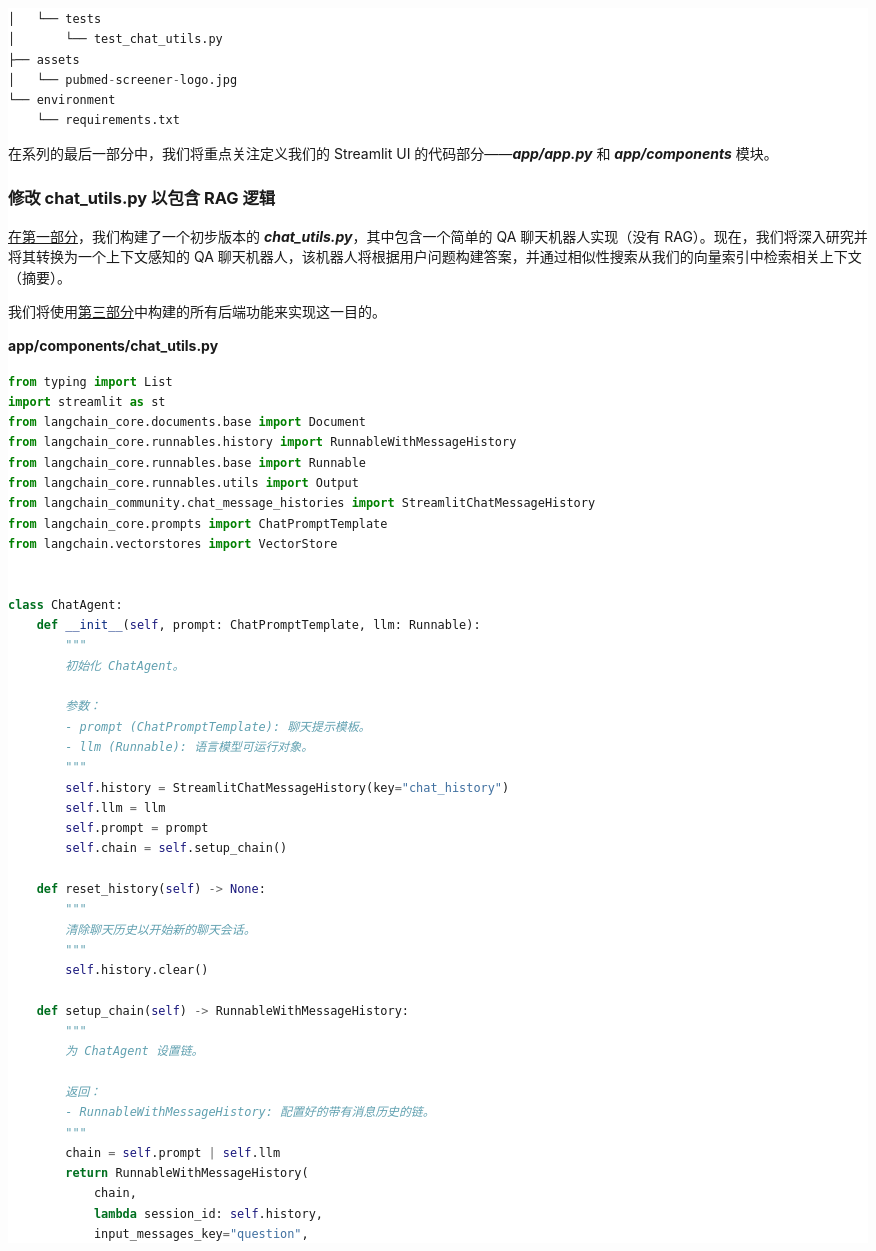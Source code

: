```python
│   └── tests
│       └── test_chat_utils.py
├── assets
│   └── pubmed-screener-logo.jpg
└── environment
    └── requirements.txt
```
在系列的最后一部分中，我们将重点关注定义我们的 Streamlit UI 的代码部分——***app/app.py*** 和 ***app/components*** 模块。

### 修改 chat\_utils.py 以包含 RAG 逻辑

[在第一部分](https://proxy.rifx.online/https://readmedium.com/build-a-rag-based-scientific-chatbot-with-langchain-streamlit-pubmed-part-1-set-up-streamlit-37550b44b266)，我们构建了一个初步版本的 ***chat\_utils.py***，其中包含一个简单的 QA 聊天机器人实现（没有 RAG）。现在，我们将深入研究并将其转换为一个上下文感知的 QA 聊天机器人，该机器人将根据用户问题构建答案，并通过相似性搜索从我们的向量索引中检索相关上下文（摘要）。

我们将使用[第三部分](https://proxy.rifx.online/https://readmedium.com/build-a-rag-based-scientific-chatbot-with-langchain-streamlit-pubmed-part-3-create-vector-1e5e401e72e6)中构建的所有后端功能来实现这一目的。

**app/components/chat\_utils.py**

```python
from typing import List
import streamlit as st
from langchain_core.documents.base import Document
from langchain_core.runnables.history import RunnableWithMessageHistory
from langchain_core.runnables.base import Runnable
from langchain_core.runnables.utils import Output
from langchain_community.chat_message_histories import StreamlitChatMessageHistory
from langchain_core.prompts import ChatPromptTemplate
from langchain.vectorstores import VectorStore


class ChatAgent:
    def __init__(self, prompt: ChatPromptTemplate, llm: Runnable):
        """
        初始化 ChatAgent。

        参数：
        - prompt (ChatPromptTemplate): 聊天提示模板。
        - llm (Runnable): 语言模型可运行对象。
        """
        self.history = StreamlitChatMessageHistory(key="chat_history")
        self.llm = llm
        self.prompt = prompt
        self.chain = self.setup_chain()
    
    def reset_history(self) -> None:
        """
        清除聊天历史以开始新的聊天会话。
        """
        self.history.clear()

    def setup_chain(self) -> RunnableWithMessageHistory:
        """
        为 ChatAgent 设置链。

        返回：
        - RunnableWithMessageHistory: 配置好的带有消息历史的链。
        """
        chain = self.prompt | self.llm
        return RunnableWithMessageHistory(
            chain,
            lambda session_id: self.history,
            input_messages_key="question",
```